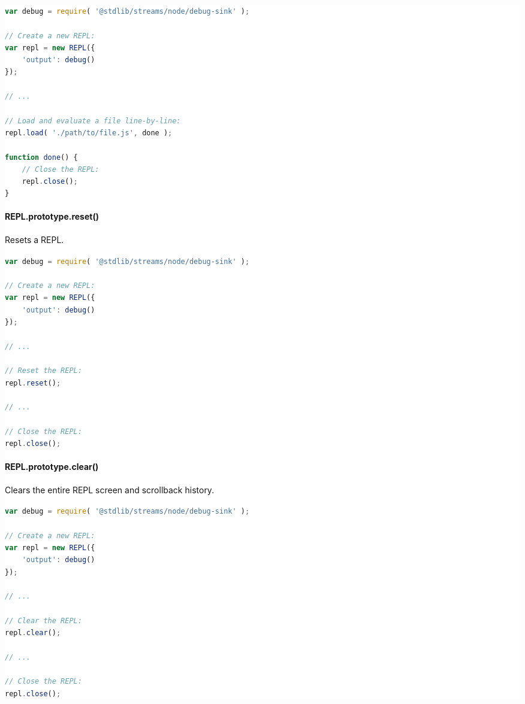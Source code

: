 

```javascript
var debug = require( '@stdlib/streams/node/debug-sink' );

// Create a new REPL:
var repl = new REPL({
    'output': debug()
});

// ...

// Load and evaluate a file line-by-line:
repl.load( './path/to/file.js', done );

function done() {
    // Close the REPL:
    repl.close();
}
```

#### REPL.prototype.reset()

Resets a REPL.

```javascript
var debug = require( '@stdlib/streams/node/debug-sink' );

// Create a new REPL:
var repl = new REPL({
    'output': debug()
});

// ...

// Reset the REPL:
repl.reset();

// ...

// Close the REPL:
repl.close();
```

#### REPL.prototype.clear()

Clears the entire REPL screen and scrollback history.

```javascript
var debug = require( '@stdlib/streams/node/debug-sink' );

// Create a new REPL:
var repl = new REPL({
    'output': debug()
});

// ...

// Clear the REPL:
repl.clear();

// ...

// Close the REPL:
repl.close();
```
